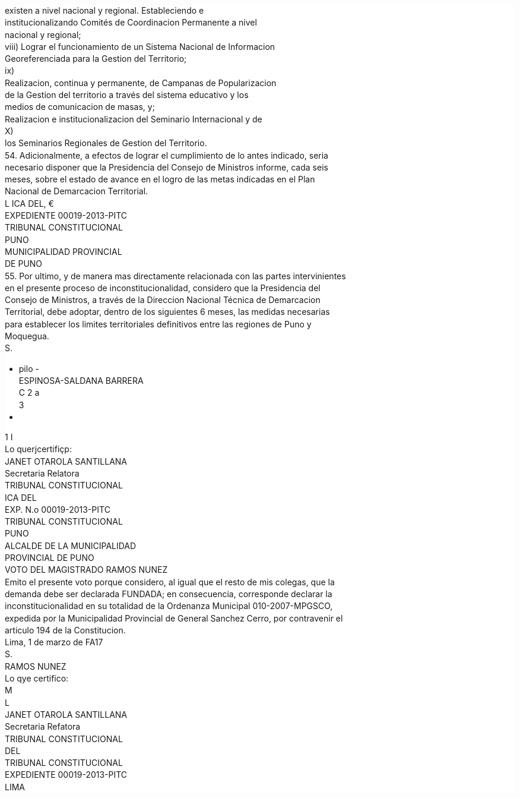 existen a nivel nacional y regional. Estableciendo e  
institucionalizando Comités de Coordinacion Permanente a nivel  
nacional y regional;  
viii) Lograr el funcionamiento de un Sistema Nacional de Informacion  
Georeferenciada para la Gestion del Territorio;  
ix)  
Realizacion, continua y permanente, de Campanas de Popularizacion  
de la Gestion del territorio a través del sistema educativo y los  
medios de comunicacion de masas, y;  
Realizacion e institucionalizacion del Seminario Internacional y de  
X)  
los Seminarios Regionales de Gestion del Territorio.  
54. Adicionalmente, a efectos de lograr el cumplimiento de lo antes indicado, seria  
necesario disponer que la Presidencia del Consejo de Ministros informe, cada seis  
meses, sobre el estado de avance en el logro de las metas indicadas en el Plan  
Nacional de Demarcacion Territorial.  
L ICA DEL, €  
EXPEDIENTE 00019-2013-PITC  
TRIBUNAL CONSTITUCIONAL  
PUNO  
MUNICIPALIDAD PROVINCIAL  
DE PUNO  
55. Por ultimo, y de manera mas directamente relacionada con las partes intervinientes  
en el presente proceso de inconstitucionalidad, considero que la Presidencia del  
Consejo de Ministros, a través de la Direccion Nacional Técnica de Demarcacion  
Territorial, debe adoptar, dentro de los siguientes 6 meses, las medidas necesarias  
para establecer los limites territoriales definitivos entre las regiones de Puno y  
Moquegua.  
S.  
- pilo -  
ESPINOSA-SALDANA BARRERA  
C 2 a  
3  
-  
1 I  
Lo querjcertifiçp:  
JANET OTAROLA SANTILLANA  
Secretaria Relatora  
TRIBUNAL CONSTITUCIONAL  
ICA DEL  
EXP. N.o 00019-2013-PITC  
TRIBUNAL CONSTITUCIONAL  
PUNO  
ALCALDE DE LA MUNICIPALIDAD  
PROVINCIAL DE PUNO  
VOTO DEL MAGISTRADO RAMOS NUNEZ  
Emito el presente voto porque considero, al igual que el resto de mis colegas, que la  
demanda debe ser declarada FUNDADA; en consecuencia, corresponde declarar la  
inconstitucionalidad en su totalidad de la Ordenanza Municipal 010-2007-MPGSCO,  
expedida por la Municipalidad Provincial de General Sanchez Cerro, por contravenir el  
articulo 194 de la Constitucion.  
Lima, 1 de marzo de FA17  
S.  
RAMOS NUNEZ  
Lo qye certifico:  
M  
L  
JANET OTAROLA SANTILLANA  
Secretaria Refatora  
TRIBUNAL CONSTITUCIONAL  
DEL  
TRIBUNAL CONSTITUCIONAL  
EXPEDIENTE 00019-2013-PITC  
LIMA  